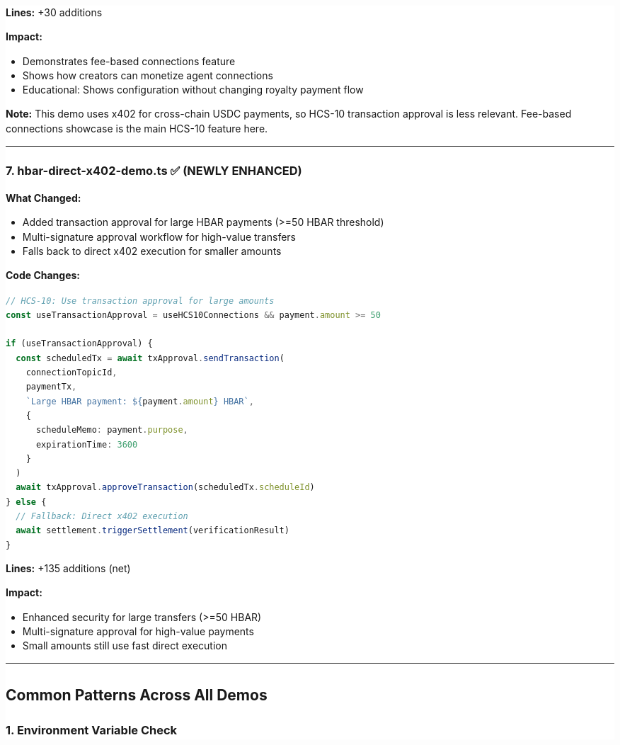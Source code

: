 **Lines:** +30 additions

**Impact:**
- Demonstrates fee-based connections feature
- Shows how creators can monetize agent connections
- Educational: Shows configuration without changing royalty payment flow

**Note:** This demo uses x402 for cross-chain USDC payments, so HCS-10 transaction approval is less relevant. Fee-based connections showcase is the main HCS-10 feature here.

---

### 7. hbar-direct-x402-demo.ts ✅ (NEWLY ENHANCED)

**What Changed:**
- Added transaction approval for large HBAR payments (>=50 HBAR threshold)
- Multi-signature approval workflow for high-value transfers
- Falls back to direct x402 execution for smaller amounts

**Code Changes:**
```typescript
// HCS-10: Use transaction approval for large amounts
const useTransactionApproval = useHCS10Connections && payment.amount >= 50

if (useTransactionApproval) {
  const scheduledTx = await txApproval.sendTransaction(
    connectionTopicId,
    paymentTx,
    `Large HBAR payment: ${payment.amount} HBAR`,
    {
      scheduleMemo: payment.purpose,
      expirationTime: 3600
    }
  )
  await txApproval.approveTransaction(scheduledTx.scheduleId)
} else {
  // Fallback: Direct x402 execution
  await settlement.triggerSettlement(verificationResult)
}
```

**Lines:** +135 additions (net)

**Impact:**
- Enhanced security for large transfers (>=50 HBAR)
- Multi-signature approval for high-value payments
- Small amounts still use fast direct execution

---

## Common Patterns Across All Demos

### 1. Environment Variable Check
